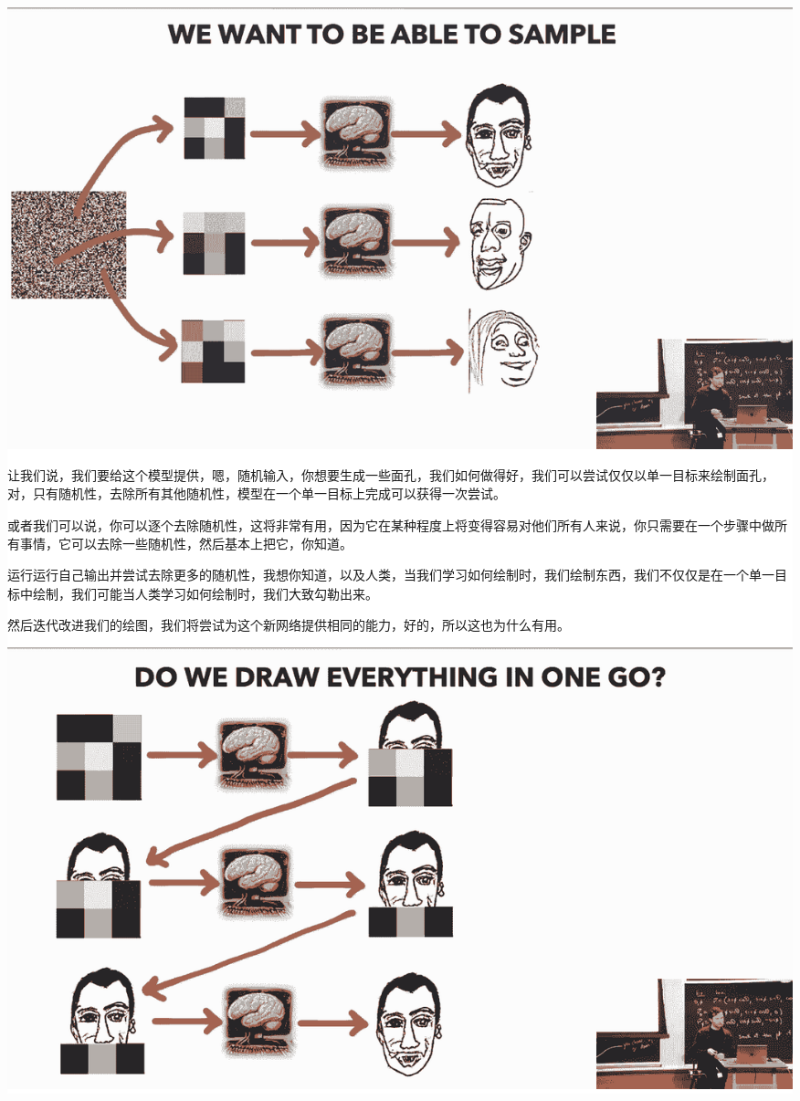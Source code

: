 ![](img/e88a8adab4afa05464858710cb85703a_29.png)

让我们说，我们要给这个模型提供，嗯，随机输入，你想要生成一些面孔，我们如何做得好，我们可以尝试仅仅以单一目标来绘制面孔，对，只有随机性，去除所有其他随机性，模型在一个单一目标上完成可以获得一次尝试。

或者我们可以说，你可以逐个去除随机性，这将非常有用，因为它在某种程度上将变得容易对他们所有人来说，你只需要在一个步骤中做所有事情，它可以去除一些随机性，然后基本上把它，你知道。

运行运行自己输出并尝试去除更多的随机性，我想你知道，以及人类，当我们学习如何绘制时，我们绘制东西，我们不仅仅是在一个单一目标中绘制，我们可能当人类学习如何绘制时，我们大致勾勒出来。

然后迭代改进我们的绘图，我们将尝试为这个新网络提供相同的能力，好的，所以这也为什么有用。

![](img/e88a8adab4afa05464858710cb85703a_31.png)
